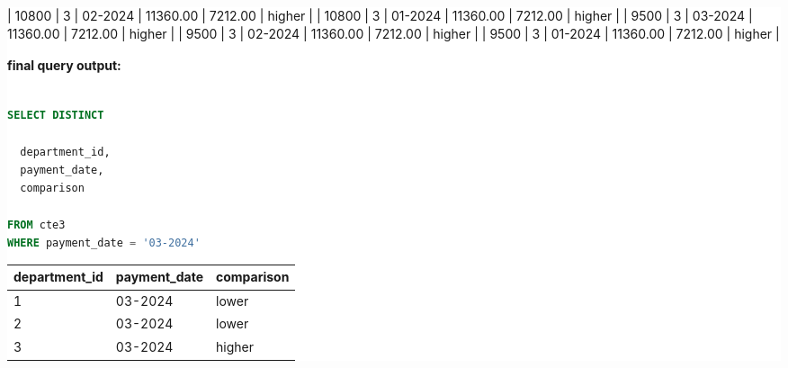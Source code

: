 | 10800  | 3            | 02-2024      | 11360.00 | 7212.00    | higher     |
| 10800  | 3            | 01-2024      | 11360.00 | 7212.00    | higher     |
| 9500   | 3            | 03-2024      | 11360.00 | 7212.00    | higher     |
| 9500   | 3            | 02-2024      | 11360.00 | 7212.00    | higher     |
| 9500   | 3            | 01-2024      | 11360.00 | 7212.00    | higher     |


**final query output:**

```sql

SELECT DISTINCT 

  department_id,
  payment_date,
  comparison
  
FROM cte3
WHERE payment_date = '03-2024'

```


| department_id | payment_date | comparison |
|---------------|--------------|------------|
| 1             | 03-2024      | lower      |
| 2             | 03-2024      | lower      |
| 3             | 03-2024      | higher     |
